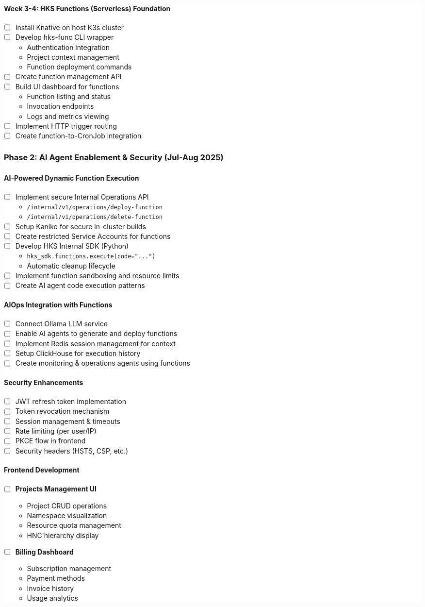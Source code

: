 #### Week 3-4: HKS Functions (Serverless) Foundation
- [ ] Install Knative on host K3s cluster
- [ ] Develop hks-func CLI wrapper
  - Authentication integration
  - Project context management
  - Function deployment commands
- [ ] Create function management API
- [ ] Build UI dashboard for functions
  - Function listing and status
  - Invocation endpoints
  - Logs and metrics viewing
- [ ] Implement HTTP trigger routing
- [ ] Create function-to-CronJob integration

### Phase 2: AI Agent Enablement & Security (Jul-Aug 2025)

#### AI-Powered Dynamic Function Execution
- [ ] Implement secure Internal Operations API
  - `/internal/v1/operations/deploy-function`
  - `/internal/v1/operations/delete-function`
- [ ] Setup Kaniko for secure in-cluster builds
- [ ] Create restricted Service Accounts for functions
- [ ] Develop HKS Internal SDK (Python)
  - `hks_sdk.functions.execute(code="...")`
  - Automatic cleanup lifecycle
- [ ] Implement function sandboxing and resource limits
- [ ] Create AI agent code execution patterns

#### AIOps Integration with Functions
- [ ] Connect Ollama LLM service
- [ ] Enable AI agents to generate and deploy functions
- [ ] Implement Redis session management for context
- [ ] Setup ClickHouse for execution history
- [ ] Create monitoring & operations agents using functions

#### Security Enhancements
- [ ] JWT refresh token implementation
- [ ] Token revocation mechanism
- [ ] Session management & timeouts
- [ ] Rate limiting (per user/IP)
- [ ] PKCE flow in frontend
- [ ] Security headers (HSTS, CSP, etc.)

#### Frontend Development
- [ ] **Projects Management UI**
  - Project CRUD operations
  - Namespace visualization
  - Resource quota management
  - HNC hierarchy display
  
- [ ] **Billing Dashboard**
  - Subscription management
  - Payment methods
  - Invoice history
  - Usage analytics

